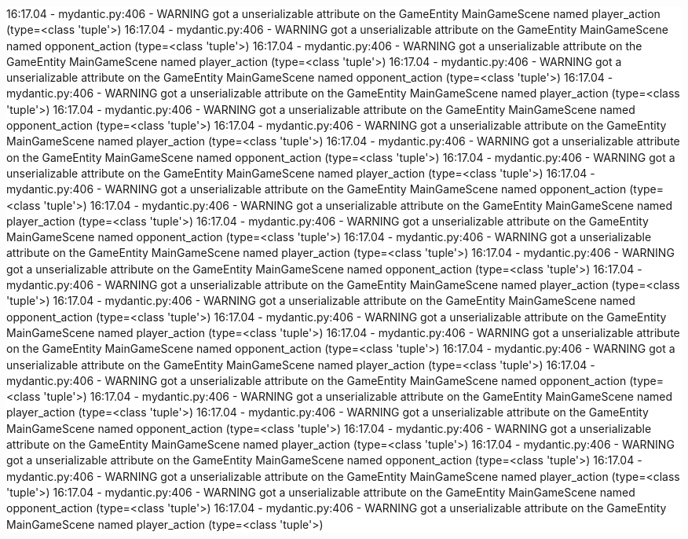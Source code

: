16:17.04 - mydantic.py:406      - WARNING got a unserializable attribute on the GameEntity MainGameScene named player_action (type=<class 'tuple'>)
16:17.04 - mydantic.py:406      - WARNING got a unserializable attribute on the GameEntity MainGameScene named opponent_action (type=<class 'tuple'>)
16:17.04 - mydantic.py:406      - WARNING got a unserializable attribute on the GameEntity MainGameScene named player_action (type=<class 'tuple'>)
16:17.04 - mydantic.py:406      - WARNING got a unserializable attribute on the GameEntity MainGameScene named opponent_action (type=<class 'tuple'>)
16:17.04 - mydantic.py:406      - WARNING got a unserializable attribute on the GameEntity MainGameScene named player_action (type=<class 'tuple'>)
16:17.04 - mydantic.py:406      - WARNING got a unserializable attribute on the GameEntity MainGameScene named opponent_action (type=<class 'tuple'>)
16:17.04 - mydantic.py:406      - WARNING got a unserializable attribute on the GameEntity MainGameScene named player_action (type=<class 'tuple'>)
16:17.04 - mydantic.py:406      - WARNING got a unserializable attribute on the GameEntity MainGameScene named opponent_action (type=<class 'tuple'>)
16:17.04 - mydantic.py:406      - WARNING got a unserializable attribute on the GameEntity MainGameScene named player_action (type=<class 'tuple'>)
16:17.04 - mydantic.py:406      - WARNING got a unserializable attribute on the GameEntity MainGameScene named opponent_action (type=<class 'tuple'>)
16:17.04 - mydantic.py:406      - WARNING got a unserializable attribute on the GameEntity MainGameScene named player_action (type=<class 'tuple'>)
16:17.04 - mydantic.py:406      - WARNING got a unserializable attribute on the GameEntity MainGameScene named opponent_action (type=<class 'tuple'>)
16:17.04 - mydantic.py:406      - WARNING got a unserializable attribute on the GameEntity MainGameScene named player_action (type=<class 'tuple'>)
16:17.04 - mydantic.py:406      - WARNING got a unserializable attribute on the GameEntity MainGameScene named opponent_action (type=<class 'tuple'>)
16:17.04 - mydantic.py:406      - WARNING got a unserializable attribute on the GameEntity MainGameScene named player_action (type=<class 'tuple'>)
16:17.04 - mydantic.py:406      - WARNING got a unserializable attribute on the GameEntity MainGameScene named opponent_action (type=<class 'tuple'>)
16:17.04 - mydantic.py:406      - WARNING got a unserializable attribute on the GameEntity MainGameScene named player_action (type=<class 'tuple'>)
16:17.04 - mydantic.py:406      - WARNING got a unserializable attribute on the GameEntity MainGameScene named opponent_action (type=<class 'tuple'>)
16:17.04 - mydantic.py:406      - WARNING got a unserializable attribute on the GameEntity MainGameScene named player_action (type=<class 'tuple'>)
16:17.04 - mydantic.py:406      - WARNING got a unserializable attribute on the GameEntity MainGameScene named opponent_action (type=<class 'tuple'>)
16:17.04 - mydantic.py:406      - WARNING got a unserializable attribute on the GameEntity MainGameScene named player_action (type=<class 'tuple'>)
16:17.04 - mydantic.py:406      - WARNING got a unserializable attribute on the GameEntity MainGameScene named opponent_action (type=<class 'tuple'>)
16:17.04 - mydantic.py:406      - WARNING got a unserializable attribute on the GameEntity MainGameScene named player_action (type=<class 'tuple'>)
16:17.04 - mydantic.py:406      - WARNING got a unserializable attribute on the GameEntity MainGameScene named opponent_action (type=<class 'tuple'>)
16:17.04 - mydantic.py:406      - WARNING got a unserializable attribute on the GameEntity MainGameScene named player_action (type=<class 'tuple'>)
16:17.04 - mydantic.py:406      - WARNING got a unserializable attribute on the GameEntity MainGameScene named opponent_action (type=<class 'tuple'>)
16:17.04 - mydantic.py:406      - WARNING got a unserializable attribute on the GameEntity MainGameScene named player_action (type=<class 'tuple'>)
